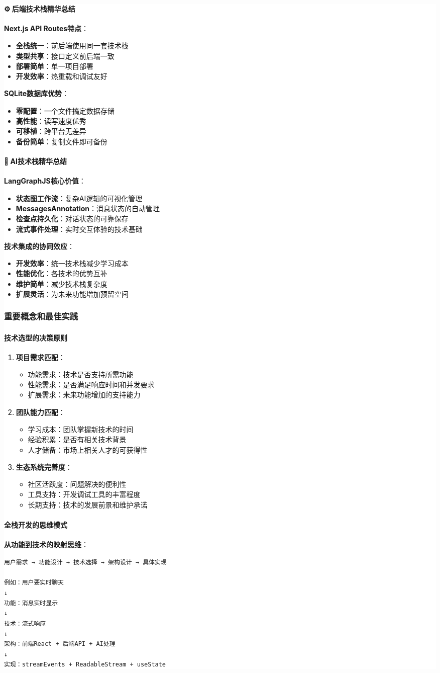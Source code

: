 #### ⚙️ 后端技术栈精华总结

**Next.js API Routes特点**：
- **全栈统一**：前后端使用同一套技术栈
- **类型共享**：接口定义前后端一致
- **部署简单**：单一项目部署
- **开发效率**：热重载和调试友好

**SQLite数据库优势**：
- **零配置**：一个文件搞定数据存储
- **高性能**：读写速度优秀
- **可移植**：跨平台无差异
- **备份简单**：复制文件即可备份

#### 🤖 AI技术栈精华总结

**LangGraphJS核心价值**：
- **状态图工作流**：复杂AI逻辑的可视化管理
- **MessagesAnnotation**：消息状态的自动管理
- **检查点持久化**：对话状态的可靠保存
- **流式事件处理**：实时交互体验的技术基础

**技术集成的协同效应**：
- **开发效率**：统一技术栈减少学习成本
- **性能优化**：各技术的优势互补
- **维护简单**：减少技术栈复杂度
- **扩展灵活**：为未来功能增加预留空间

### 重要概念和最佳实践

#### 技术选型的决策原则

1. **项目需求匹配**：
   - 功能需求：技术是否支持所需功能
   - 性能需求：是否满足响应时间和并发要求
   - 扩展需求：未来功能增加的支持能力

2. **团队能力匹配**：
   - 学习成本：团队掌握新技术的时间
   - 经验积累：是否有相关技术背景
   - 人才储备：市场上相关人才的可获得性

3. **生态系统完善度**：
   - 社区活跃度：问题解决的便利性
   - 工具支持：开发调试工具的丰富程度
   - 长期支持：技术的发展前景和维护承诺

#### 全栈开发的思维模式

**从功能到技术的映射思维**：
```
用户需求 → 功能设计 → 技术选择 → 架构设计 → 具体实现

例如：用户要实时聊天
↓
功能：消息实时显示
↓  
技术：流式响应
↓
架构：前端React + 后端API + AI处理
↓
实现：streamEvents + ReadableStream + useState
```
